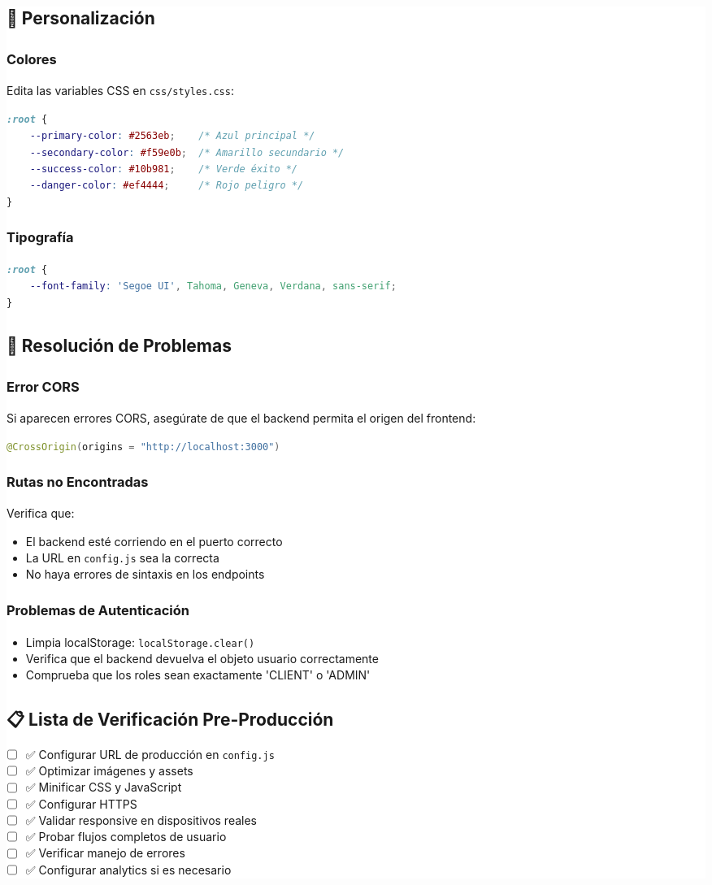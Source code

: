 ## 🎨 Personalización

### Colores
Edita las variables CSS en `css/styles.css`:

```css
:root {
    --primary-color: #2563eb;    /* Azul principal */
    --secondary-color: #f59e0b;  /* Amarillo secundario */
    --success-color: #10b981;    /* Verde éxito */
    --danger-color: #ef4444;     /* Rojo peligro */
}
```

### Tipografía
```css
:root {
    --font-family: 'Segoe UI', Tahoma, Geneva, Verdana, sans-serif;
}
```

## 🐛 Resolución de Problemas

### Error CORS
Si aparecen errores CORS, asegúrate de que el backend permita el origen del frontend:

```java
@CrossOrigin(origins = "http://localhost:3000")
```

### Rutas no Encontradas
Verifica que:
- El backend esté corriendo en el puerto correcto
- La URL en `config.js` sea la correcta
- No haya errores de sintaxis en los endpoints

### Problemas de Autenticación
- Limpia localStorage: `localStorage.clear()`
- Verifica que el backend devuelva el objeto usuario correctamente
- Comprueba que los roles sean exactamente 'CLIENT' o 'ADMIN'

## 📋 Lista de Verificación Pre-Producción

- [ ] ✅ Configurar URL de producción en `config.js`
- [ ] ✅ Optimizar imágenes y assets
- [ ] ✅ Minificar CSS y JavaScript
- [ ] ✅ Configurar HTTPS
- [ ] ✅ Validar responsive en dispositivos reales
- [ ] ✅ Probar flujos completos de usuario
- [ ] ✅ Verificar manejo de errores
- [ ] ✅ Configurar analytics si es necesario
